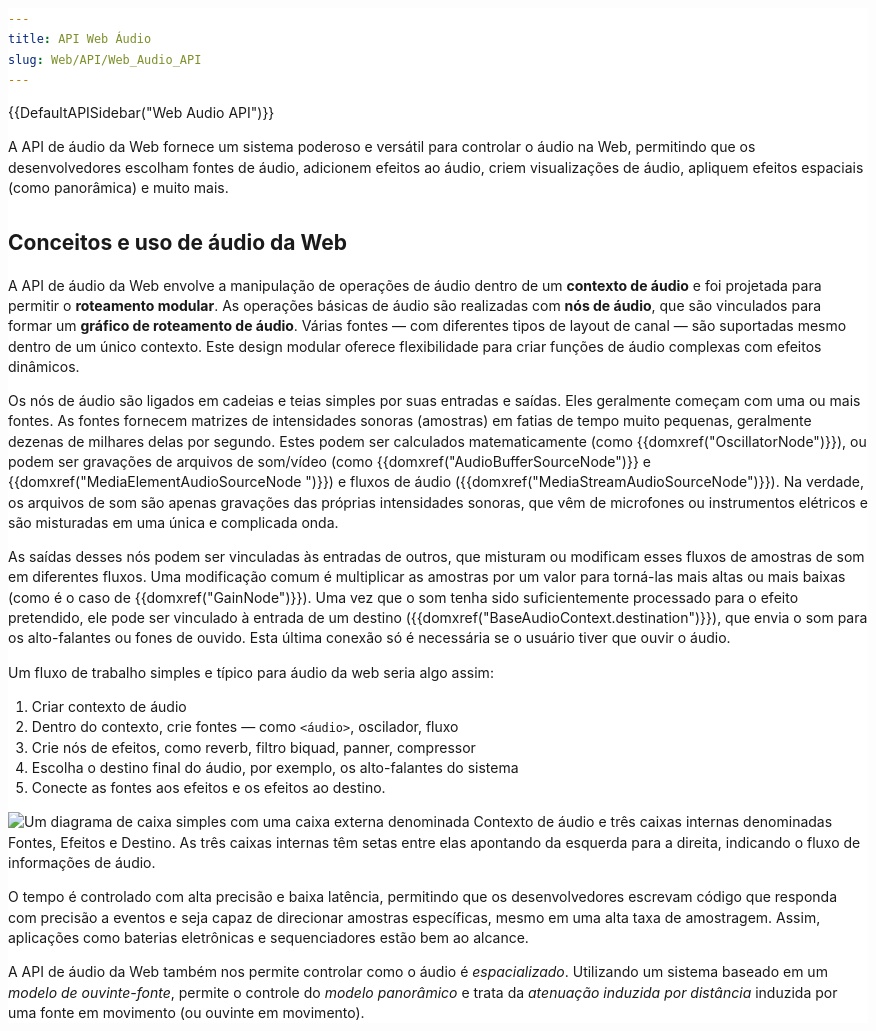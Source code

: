 ```yaml
---
title: API Web Áudio
slug: Web/API/Web_Audio_API
---
```


{{DefaultAPISidebar("Web Audio API")}}

A API de áudio da Web fornece um sistema poderoso e versátil para controlar o áudio na Web, permitindo que os desenvolvedores escolham fontes de áudio, adicionem efeitos ao áudio, criem visualizações de áudio, apliquem efeitos espaciais (como panorâmica) e muito mais.

## Conceitos e uso de áudio da Web

A API de áudio da Web envolve a manipulação de operações de áudio dentro de um **contexto de áudio** e foi projetada para permitir o **roteamento modular**. As operações básicas de áudio são realizadas com **nós de áudio**, que são vinculados para formar um **gráfico de roteamento de áudio**. Várias fontes — com diferentes tipos de layout de canal — são suportadas mesmo dentro de um único contexto. Este design modular oferece flexibilidade para criar funções de áudio complexas com efeitos dinâmicos.

Os nós de áudio são ligados em cadeias e teias simples por suas entradas e saídas. Eles geralmente começam com uma ou mais fontes. As fontes fornecem matrizes de intensidades sonoras (amostras) em fatias de tempo muito pequenas, geralmente dezenas de milhares delas por segundo. Estes podem ser calculados matematicamente (como {{domxref("OscillatorNode")}}), ou podem ser gravações de arquivos de som/vídeo (como {{domxref("AudioBufferSourceNode")}} e {{domxref("MediaElementAudioSourceNode ")}}) e fluxos de áudio ({{domxref("MediaStreamAudioSourceNode")}}). Na verdade, os arquivos de som são apenas gravações das próprias intensidades sonoras, que vêm de microfones ou instrumentos elétricos e são misturadas em uma única e complicada onda.

As saídas desses nós podem ser vinculadas às entradas de outros, que misturam ou modificam esses fluxos de amostras de som em diferentes fluxos. Uma modificação comum é multiplicar as amostras por um valor para torná-las mais altas ou mais baixas (como é o caso de {{domxref("GainNode")}}). Uma vez que o som tenha sido suficientemente processado para o efeito pretendido, ele pode ser vinculado à entrada de um destino ({{domxref("BaseAudioContext.destination")}}), que envia o som para os alto-falantes ou fones de ouvido. Esta última conexão só é necessária se o usuário tiver que ouvir o áudio.

Um fluxo de trabalho simples e típico para áudio da web seria algo assim:

1. Criar contexto de áudio
2. Dentro do contexto, crie fontes — como `<áudio>`, oscilador, fluxo
3. Crie nós de efeitos, como reverb, filtro biquad, panner, compressor
4. Escolha o destino final do áudio, por exemplo, os alto-falantes do sistema
5. Conecte as fontes aos efeitos e os efeitos ao destino.

![Um diagrama de caixa simples com uma caixa externa denominada Contexto de áudio e três caixas internas denominadas Fontes, Efeitos e Destino. As três caixas internas têm setas entre elas apontando da esquerda para a direita, indicando o fluxo de informações de áudio.](audio-context_.png)

O tempo é controlado com alta precisão e baixa latência, permitindo que os desenvolvedores escrevam código que responda com precisão a eventos e seja capaz de direcionar amostras específicas, mesmo em uma alta taxa de amostragem. Assim, aplicações como baterias eletrônicas e sequenciadores estão bem ao alcance.

A API de áudio da Web também nos permite controlar como o áudio é _espacializado_. Utilizando um sistema baseado em um _modelo de ouvinte-fonte_, permite o controle do _modelo panorâmico_ e trata da _atenuação induzida por distância_ induzida por uma fonte em movimento (ou ouvinte em movimento).
